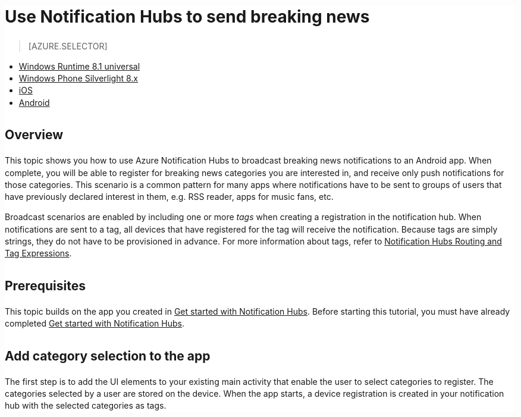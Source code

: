 <properties
    pageTitle="Notification Hubs Breaking News Tutorial - Android"
    description="Learn how to use Azure Service Bus Notification Hubs to send breaking news notifications to Android devices."
    services="notification-hubs"
    documentationCenter="android"
    authors="wesmc7777"
    manager="dwrede"
    editor=""/>

<tags
    ms.service="notification-hubs"
    ms.workload="mobile"
    ms.tgt_pltfrm="mobile-android"
    ms.devlang="java"
    ms.topic="article"
    ms.date="12/15/2015" 
    ms.author="wesmc"/>


# Use Notification Hubs to send breaking news
> [AZURE.SELECTOR]
- [Windows Runtime 8.1 universal](../articles/notification-hubs/notification-hubs-windows-store-dotnet-send-breaking-news.md)
- [Windows Phone Silverlight 8.x](../articles/notification-hubs/notification-hubs-windows-phone-send-breaking-news.md)
- [iOS](../articles/notification-hubs/notification-hubs-ios-send-breaking-news.md)
- [Android](../articles/notification-hubs/notification-hubs-aspnet-backend-android-breaking-news.md)




## Overview
This topic shows you how to use Azure Notification Hubs to broadcast breaking news notifications to an Android app. When complete, you will be able to register for breaking news categories you are interested in, and receive only push notifications for those categories. This scenario is a common pattern for many apps where notifications have to be sent to groups of users that have previously declared interest in them, e.g. RSS reader, apps for music fans, etc.

Broadcast scenarios are enabled by including one or more *tags* when creating a registration in the notification hub. When notifications are sent to a tag, all devices that have registered for the tag will receive the notification. Because tags are simply strings, they do not have to be provisioned in advance. For more information about tags, refer to [Notification Hubs Routing and Tag Expressions](notification-hubs-routing-tag-expressions.md).

## Prerequisites
This topic builds on the app you created in [Get started with Notification Hubs](notification-hubs-android-get-started.md). Before starting this tutorial, you must have already completed [Get started with Notification Hubs](notification-hubs-android-get-started.md).

## Add category selection to the app
The first step is to add the UI elements to your existing main activity that enable the user to select categories to register. The categories selected by a user are stored on the device. When the app starts, a device registration is created in your notification hub with the selected categories as tags.


[From a console app]: #console
[From Mobile Services]: #mobile-services
[Run the app and generate notifications]: #test-app
[13]: ./media/notification-hubs-back-end/notification-hub-create-console-app.png
[15]: ./media/notification-hubs-back-end/notification-hub-scheduler1.png
[16]: ./media/notification-hubs-back-end/notification-hub-scheduler2.png
[get-started]: ../articles/notification-hubs/notification-hubs-windows-store-dotnet-get-started.md
[Use Notification Hubs to send notifications to users]: ../articles/tutorial-notify-users-mobileservices.md
[Get started with Mobile Services]: /develop/mobile/tutorials/get-started/#create-new-service
[wns object]: http://go.microsoft.com/fwlink/p/?LinkId=260591
[Notification Hubs Guidance]: http://msdn.microsoft.com/library/jj927170.aspx
[Notification Hubs How-To for Windows Store]: http://msdn.microsoft.com/library/jj927172.aspx
[Notification Hubs REST interface]: http://msdn.microsoft.com/library/windowsazure/dn223264.aspx
[A1]: ./media/notification-hubs-aspnet-backend-android-breaking-news/android-breaking-news1.PNG
[get-started]: notification-hubs-android-get-started.md
[Use Notification Hubs to broadcast localized breaking news]: /manage/services/notification-hubs/breaking-news-localized-dotnet/
[Notify users with Notification Hubs]: /manage/services/notification-hubs/notify-users
[Mobile Service]: /develop/mobile/tutorials/get-started/
[Notification Hubs Guidance]: http://msdn.microsoft.com/library/jj927170.aspx
[Notification Hubs How-To for Windows Store]: http://msdn.microsoft.com/library/jj927172.aspx
[Submit an app page]: http://go.microsoft.com/fwlink/p/?LinkID=266582
[My Applications]: http://go.microsoft.com/fwlink/p/?LinkId=262039
[Live SDK for Windows]: http://go.microsoft.com/fwlink/p/?LinkId=262253
[Azure Classic Portal]: https://manage.windowsazure.com
[wns object]: http://go.microsoft.com/fwlink/p/?LinkId=260591